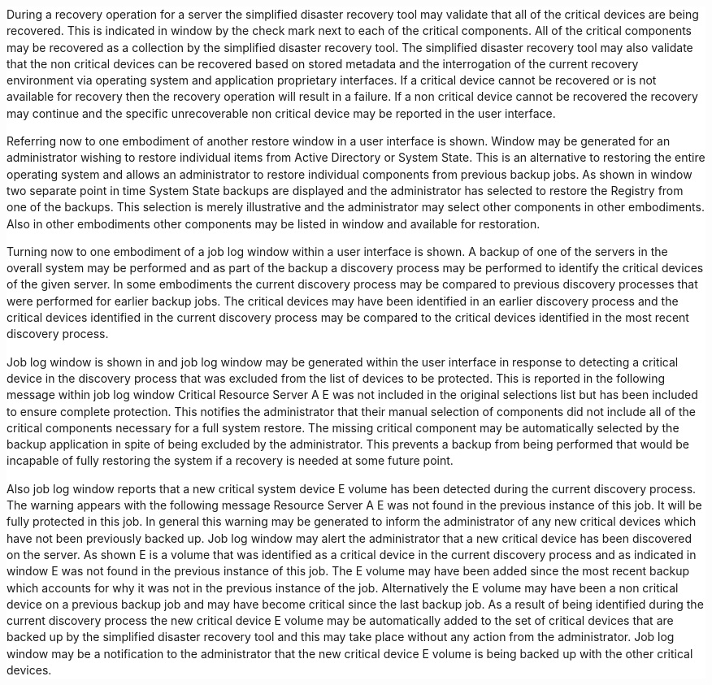 During a recovery operation for a server the simplified disaster recovery tool may validate that all of the critical devices are being recovered. This is indicated in window by the check mark next to each of the critical components. All of the critical components may be recovered as a collection by the simplified disaster recovery tool. The simplified disaster recovery tool may also validate that the non critical devices can be recovered based on stored metadata and the interrogation of the current recovery environment via operating system and application proprietary interfaces. If a critical device cannot be recovered or is not available for recovery then the recovery operation will result in a failure. If a non critical device cannot be recovered the recovery may continue and the specific unrecoverable non critical device may be reported in the user interface.

Referring now to one embodiment of another restore window in a user interface is shown. Window may be generated for an administrator wishing to restore individual items from Active Directory or System State. This is an alternative to restoring the entire operating system and allows an administrator to restore individual components from previous backup jobs. As shown in window two separate point in time System State backups are displayed and the administrator has selected to restore the Registry from one of the backups. This selection is merely illustrative and the administrator may select other components in other embodiments. Also in other embodiments other components may be listed in window and available for restoration.

Turning now to one embodiment of a job log window within a user interface is shown. A backup of one of the servers in the overall system may be performed and as part of the backup a discovery process may be performed to identify the critical devices of the given server. In some embodiments the current discovery process may be compared to previous discovery processes that were performed for earlier backup jobs. The critical devices may have been identified in an earlier discovery process and the critical devices identified in the current discovery process may be compared to the critical devices identified in the most recent discovery process.

Job log window is shown in and job log window may be generated within the user interface in response to detecting a critical device in the discovery process that was excluded from the list of devices to be protected. This is reported in the following message within job log window Critical Resource Server A E was not included in the original selections list but has been included to ensure complete protection. This notifies the administrator that their manual selection of components did not include all of the critical components necessary for a full system restore. The missing critical component may be automatically selected by the backup application in spite of being excluded by the administrator. This prevents a backup from being performed that would be incapable of fully restoring the system if a recovery is needed at some future point.

Also job log window reports that a new critical system device E volume has been detected during the current discovery process. The warning appears with the following message Resource Server A E was not found in the previous instance of this job. It will be fully protected in this job. In general this warning may be generated to inform the administrator of any new critical devices which have not been previously backed up. Job log window may alert the administrator that a new critical device has been discovered on the server. As shown E is a volume that was identified as a critical device in the current discovery process and as indicated in window E was not found in the previous instance of this job. The E volume may have been added since the most recent backup which accounts for why it was not in the previous instance of the job. Alternatively the E volume may have been a non critical device on a previous backup job and may have become critical since the last backup job. As a result of being identified during the current discovery process the new critical device E volume may be automatically added to the set of critical devices that are backed up by the simplified disaster recovery tool and this may take place without any action from the administrator. Job log window may be a notification to the administrator that the new critical device E volume is being backed up with the other critical devices.
